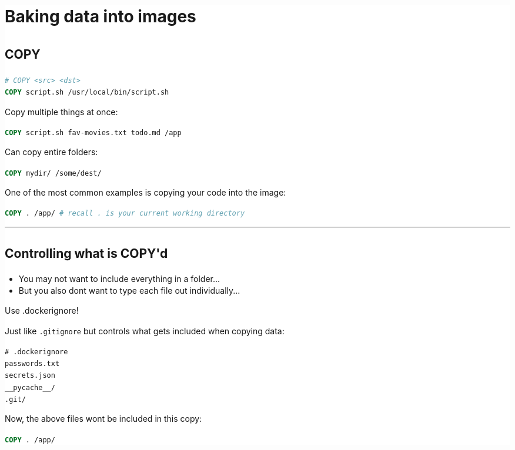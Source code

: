 # Baking data into images

## COPY

```dockerfile
# COPY <src> <dst>
COPY script.sh /usr/local/bin/script.sh
```

Copy multiple things at once:

```dockerfile
COPY script.sh fav-movies.txt todo.md /app
```

Can copy entire folders:

```dockerfile
COPY mydir/ /some/dest/
```
One of the most common examples is copying your code into the image:

```dockerfile
COPY . /app/ # recall . is your current working directory
```

---

## Controlling what is COPY'd

- You may not want to include everything in a folder...
- But you also dont want to type each file out individually...

<v-click>Use .dockerignore!</v-click>


<v-click>

Just like `.gitignore` but controls what gets included when copying data:

```
# .dockerignore
passwords.txt
secrets.json
__pycache__/
.git/
```

</v-click>

<v-click>

Now, the above files wont be included in this copy:

```dockerfile
COPY . /app/
```
